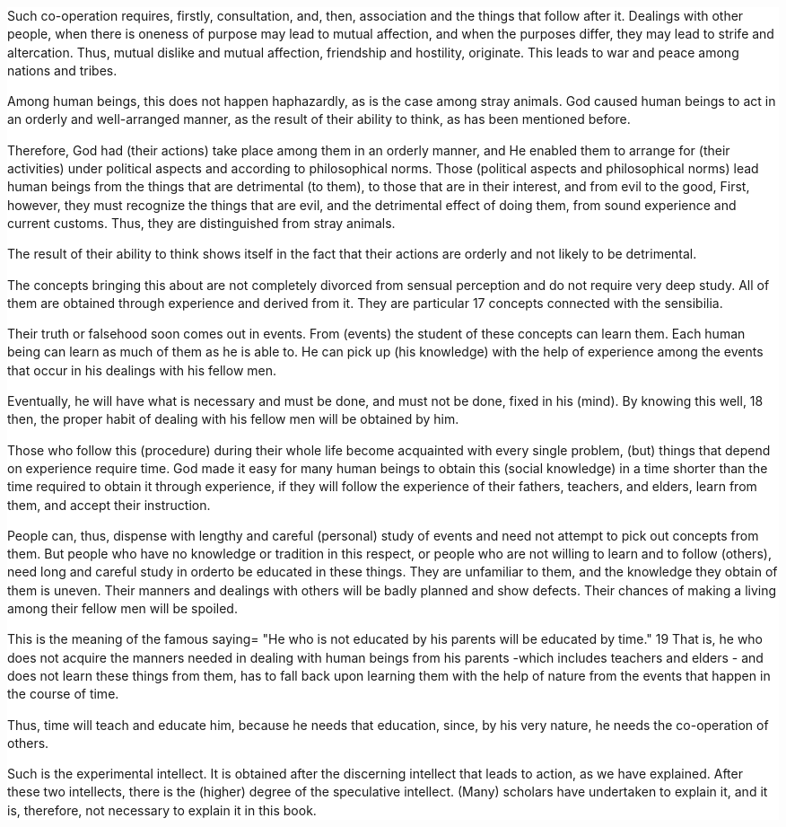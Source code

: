 Such co-operation requires, firstly, consultation, and, then, association and the things that follow after it. Dealings with other people, when there is oneness of purpose may lead to mutual affection, and when the purposes differ, they may lead to strife and altercation. Thus, mutual dislike and mutual affection, friendship and hostility, originate. This leads to war and peace among nations and tribes. 

Among human beings, this does not happen haphazardly, as is the case among stray animals. God caused human beings to act in an orderly and well-arranged manner, as the result of their ability to think, as has been mentioned before. 

Therefore, God had (their actions) take place among them in an orderly manner, and He enabled them to arrange for (their activities) under political aspects and according to philosophical norms. Those (political aspects and philosophical
norms) lead human beings from the things that are detrimental (to them), to those that are in their interest, and from evil to the good, First, however, they must recognize the things that are evil, and the detrimental effect of doing them, from sound experience and current customs. Thus, they are distinguished from stray animals. 

The result of their ability to think shows itself in the fact that their actions are orderly and not likely to be detrimental. 

The concepts bringing this about are not completely divorced from sensual perception and do not require very deep study. All of them are obtained through experience and derived from it. They are particular 17 concepts connected with the sensibilia. 

Their truth or falsehood soon comes out in events. From (events) the student of these concepts can learn them. Each human being can learn as much of them as he is able to. He can pick up (his knowledge) with the help of experience among the events that occur in his dealings with his fellow men. 

Eventually, he will have what is necessary and must be done, and must not be done, fixed in his (mind). By knowing this well, 18 then, the proper habit of dealing with his fellow men will be obtained by him.

Those who follow this (procedure) during their whole life become acquainted with every single problem, (but) things that depend on experience require time. God made it easy for many human beings to obtain this (social knowledge) in a time shorter than the time required to obtain it through experience, if they will follow the experience of their fathers, teachers, and elders, learn from them, and accept their instruction. 

People can, thus, dispense with lengthy and careful (personal) study of events and need not attempt to pick out concepts from them. But people who have no knowledge or tradition in this respect, or people who are not willing to learn and to follow (others), need long and careful study in orderto be educated in these things. They are unfamiliar to them, and the knowledge they obtain of them is uneven. Their manners and dealings with others will be badly planned and show defects. Their chances of making a living among their fellow men will be spoiled.

This is the meaning of the famous saying= "He who is not educated by his parents will be educated by time." 19 That is, he who does not acquire the manners needed in dealing with human beings from his parents -which includes teachers and
elders - and does not learn these things from them, has to fall back upon learning them with the help of nature from the events that happen in the course of time. 

Thus, time will teach and educate him, because he needs that education, since, by his very nature, he needs the co-operation of others. 

Such is the experimental intellect. It is obtained after the discerning intellect that leads to action, as we have explained. After these two intellects, there is the (higher) degree of the speculative intellect. (Many) scholars have undertaken to explain it, and it is, therefore, not necessary to explain it in this book.


